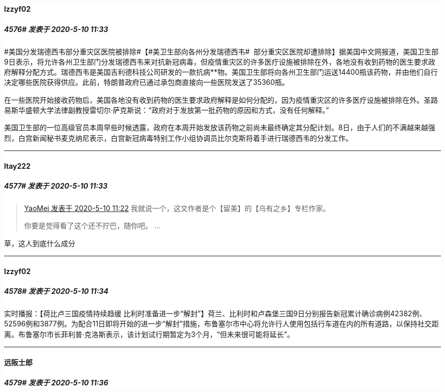 ####  lzzyf02  
##### 4576#       发表于 2020-5-10 11:33




#美国分发瑞德西韦部分重灾区医院被排除#【#美卫生部向各州分发瑞德西韦#  部分重灾区医院却遭排除】据美国中文网报道，美国卫生部9日表示，将允许各州卫生部门分发瑞德西韦来对抗新冠病毒，但疫情重灾区的许多医疗设施被排除在外，各地没有收到药物的医生要求政府解释分配方式。瑞德西韦是美国吉利德科技公司研发的一款抗病**物。美国卫生部将向各州卫生部门运送14400瓶该药物，并由他们自行决定哪些医院获得供应。此前，特朗普政府已通过承包商直接向一些医院发送了35360瓶。

在一些医院开始接收药物后，美国各地没有收到药物的医生要求政府解释是如何分配的，因为疫情重灾区的许多医疗设施被排除在外。圣路易斯华盛顿大学法律副教授雷切尔·萨克斯说：“政府对于发放第一批药物的原因和方式，没有任何解释。”

美国卫生部的一位高级官员本周早些时候透露，政府在本周开始发放该药物之前尚未最终确定其分配计划。8日，由于人们的不满越来越强烈，白宫新闻秘书麦克纳尼表示，白宫新冠病毒特别工作小组协调员比尔克斯将着手进行瑞德西韦的分发工作。







-----

####  ltay222  
##### 4577#       发表于 2020-5-10 11:33



<blockquote><a href="httphttps://bbs.saraba1st.com/2b/forum.php?mod=redirect&amp;goto=findpost&amp;pid=47365422&amp;ptid=1930909" target="_blank">YaoMei 发表于 2020-5-10 11:22</a>
我就说一个，这文作者是个【留美】的【乌有之乡】专栏作家。

你要是觉得看了这个还不拧巴，随你吧。 ...</blockquote>
草，这人到底什么成分







-----

####  lzzyf02  
##### 4578#       发表于 2020-5-10 11:34




实时播报：【荷比卢三国疫情持续趋缓 比利时准备进一步“解封”】荷兰、比利时和卢森堡三国9日分别报告新冠累计确诊病例42382例、52596例和3877例。为配合11日即将开始的进一步“解封”措施，布鲁塞尔市中心将允许行人使用包括行车道在内的所有道路，以保持社交距离。布鲁塞尔市长菲利普·克洛斯表示，该计划试行期暂定为3个月，“但未来很可能将延长”。







-----

####  远阪士郎  
##### 4579#       发表于 2020-5-10 11:36


